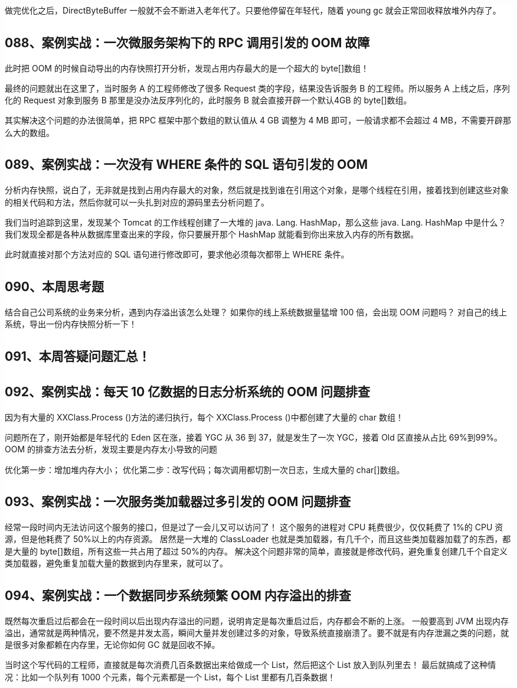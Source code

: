 做完优化之后，DirectByteBuffer 一般就不会不断进入老年代了。只要他停留在年轻代，随着 young gc 就会正常回收释放堆外内存了。

## 088、案例实战：一次微服务架构下的 RPC 调用引发的 OOM 故障
此时把 OOM 的时候自动导出的内存快照打开分析，发现占用内存最大的是一个超大的 byte[]数组！

最终的问题就出在这里了，当时服务 A 的工程师修改了很多 Request 类的字段，结果没告诉服务 B 的工程师。所以服务 A 上线之后，序列化的 Request 对象到服务 B 那里是没办法反序列化的，此时服务 B 就会直接开辟一个默认4GB 的 byte[]数组。


其实解决这个问题的办法很简单，把 RPC 框架中那个数组的默认值从 4 GB 调整为 4 MB 即可，一般请求都不会超过 4 MB，不需要开辟那么大的数组。


## 089、案例实战：一次没有 WHERE 条件的 SQL 语句引发的 OOM 
分析内存快照，说白了，无非就是找到占用内存最大的对象，然后就是找到谁在引用这个对象，是哪个线程在引用，接着找到创建这些对象的相关代码和方法，然后你就可以一头扎到对应的源码里去分析问题了。

我们当时追踪到这里，发现某个 Tomcat 的工作线程创建了一大堆的 java. Lang. HashMap，那么这些 java. Lang. HashMap 中是什么？ 我们发现全都是各种从数据库里查出来的字段，你只要展开那个 HashMap 就能看到你出来放入内存的所有数据。

此时就直接对那个方法对应的 SQL 语句进行修改即可，要求他必须每次都带上 WHERE 条件。


## 090、本周思考题
结合自己公司系统的业务来分析，遇到内存溢出该怎么处理？ 如果你的线上系统数据量猛增 100 倍，会出现 OOM 问题吗？ 对自己的线上系统，导出一份内存快照分析一下！


## 091、本周答疑问题汇总！

## 092、案例实战：每天 10 亿数据的日志分析系统的 OOM 问题排查

因为有大量的 XXClass.Process ()方法的递归执行，每个 XXClass.Process ()中都创建了大量的 char 数组！

问题所在了，刚开始都是年轻代的 Eden 区在涨，接着 YGC 从 36 到 37，就是发生了一次 YGC，接着 Old 区直接从占比 69%到99%。OOM 的排查方法去分析，发现主要是内存太小导致的问题

优化第一步：增加堆内存大小；
优化第二步：改写代码；每次调用都切割一次日志，生成大量的 char[]数组。


## 093、案例实战：一次服务类加载器过多引发的 OOM 问题排查


经常一段时间内无法访问这个服务的接口，但是过了一会儿又可以访问了！
这个服务的进程对 CPU 耗费很少，仅仅耗费了 1%的 CPU 资源，但是他耗费了 50%以上的内存资源。
居然是一大堆的 ClassLoader 也就是类加载器，有几千个，而且这些类加载器加载了的东西，都是大量的 byte[]数组，所有这些一共占用了超过 50%的内存。
解决这个问题非常的简单，直接就是修改代码，避免重复创建几千个自定义类加载器，避免重复加载大量的数据到内存里来，就可以了。

## 094、案例实战：一个数据同步系统频繁 OOM 内存溢出的排查
既然每次重启过后都会在一段时间以后出现内存溢出的问题，说明肯定是每次重启过后，内存都会不断的上涨。
一般要高到 JVM 出现内存溢出，通常就是两种情况，要不然是并发太高，瞬间大量并发创建过多的对象，导致系统直接崩溃了。要不就是有内存泄漏之类的问题，就是很多对象都赖在内存里，无论你如何 GC 就是回收不掉。

当时这个写代码的工程师，直接就是每次消费几百条数据出来给做成一个 List，然后把这个 List 放入到队列里去！ 最后就搞成了这种情况：比如一个队列有 1000 个元素，每个元素都是一个 List，每个 List 里都有几百条数据！
